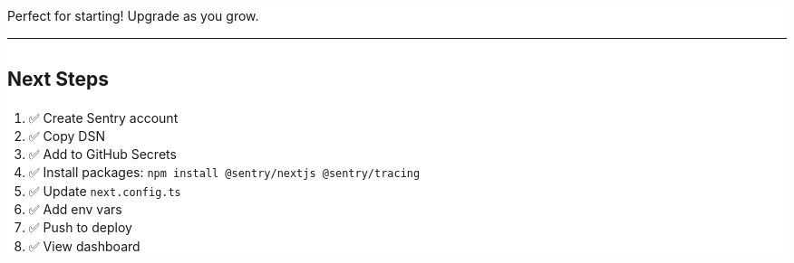 Perfect for starting! Upgrade as you grow.

---

## Next Steps

1. ✅ Create Sentry account
2. ✅ Copy DSN
3. ✅ Add to GitHub Secrets
4. ✅ Install packages: `npm install @sentry/nextjs @sentry/tracing`
5. ✅ Update `next.config.ts`
6. ✅ Add env vars
7. ✅ Push to deploy
8. ✅ View dashboard
